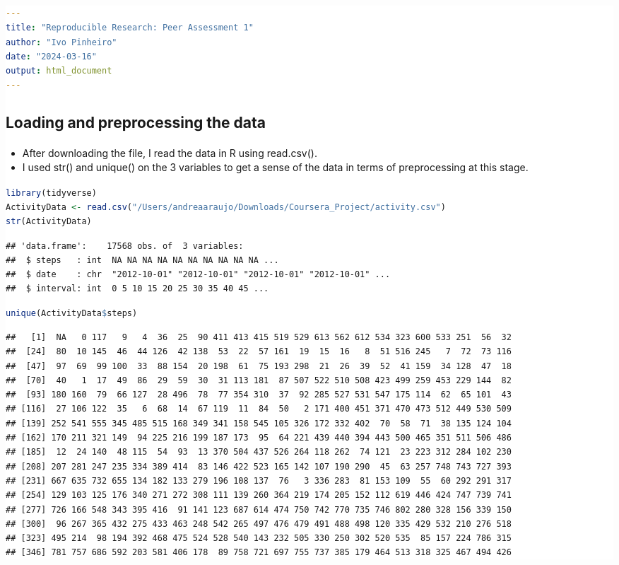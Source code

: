 ```yaml
---
title: "Reproducible Research: Peer Assessment 1"
author: "Ivo Pinheiro"
date: "2024-03-16"
output: html_document
---
```


## Loading and preprocessing the data

- After downloading the file, I read the data in R using read.csv(). 
- I used str() and unique() on the 3 variables to get a sense of the data in terms of preprocessing at this stage. 


```r
library(tidyverse)
ActivityData <- read.csv("/Users/andreaaraujo/Downloads/Coursera_Project/activity.csv")
str(ActivityData)
```

```
## 'data.frame':	17568 obs. of  3 variables:
##  $ steps   : int  NA NA NA NA NA NA NA NA NA NA ...
##  $ date    : chr  "2012-10-01" "2012-10-01" "2012-10-01" "2012-10-01" ...
##  $ interval: int  0 5 10 15 20 25 30 35 40 45 ...
```

```r
unique(ActivityData$steps)
```

```
##   [1]  NA   0 117   9   4  36  25  90 411 413 415 519 529 613 562 612 534 323 600 533 251  56  32
##  [24]  80  10 145  46  44 126  42 138  53  22  57 161  19  15  16   8  51 516 245   7  72  73 116
##  [47]  97  69  99 100  33  88 154  20 198  61  75 193 298  21  26  39  52  41 159  34 128  47  18
##  [70]  40   1  17  49  86  29  59  30  31 113 181  87 507 522 510 508 423 499 259 453 229 144  82
##  [93] 180 160  79  66 127  28 496  78  77 354 310  37  92 285 527 531 547 175 114  62  65 101  43
## [116]  27 106 122  35   6  68  14  67 119  11  84  50   2 171 400 451 371 470 473 512 449 530 509
## [139] 252 541 555 345 485 515 168 349 341 158 545 105 326 172 332 402  70  58  71  38 135 124 104
## [162] 170 211 321 149  94 225 216 199 187 173  95  64 221 439 440 394 443 500 465 351 511 506 486
## [185]  12  24 140  48 115  54  93  13 370 504 437 526 264 118 262  74 121  23 223 312 284 102 230
## [208] 207 281 247 235 334 389 414  83 146 422 523 165 142 107 190 290  45  63 257 748 743 727 393
## [231] 667 635 732 655 134 182 133 279 196 108 137  76   3 336 283  81 153 109  55  60 292 291 317
## [254] 129 103 125 176 340 271 272 308 111 139 260 364 219 174 205 152 112 619 446 424 747 739 741
## [277] 726 166 548 343 395 416  91 141 123 687 614 474 750 742 770 735 746 802 280 328 156 339 150
## [300]  96 267 365 432 275 433 463 248 542 265 497 476 479 491 488 498 120 335 429 532 210 276 518
## [323] 495 214  98 194 392 468 475 524 528 540 143 232 505 330 250 302 520 535  85 157 224 786 315
## [346] 781 757 686 592 203 581 406 178  89 758 721 697 755 737 385 179 464 513 318 325 467 494 426
```